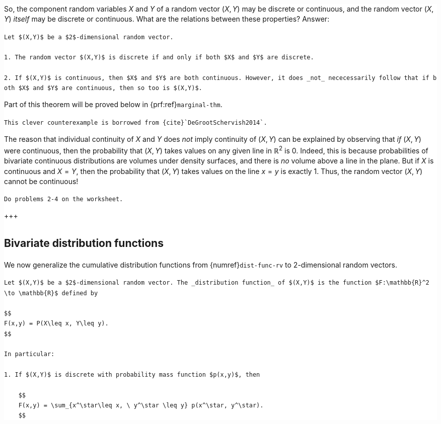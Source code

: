So, the component random variables $X$ and $Y$ of a random vector $(X,Y)$ may be discrete or continuous, and the random vector $(X,Y)$ _itself_ may be discrete or continuous. What are the relations between these properties? Answer:

```{prf:theorem} 
Let $(X,Y)$ be a $2$-dimensional random vector.

1. The random vector $(X,Y)$ is discrete if and only if both $X$ and $Y$ are discrete.

2. If $(X,Y)$ is continuous, then $X$ and $Y$ are both continuous. However, it does _not_ nececessarily follow that if both $X$ and $Y$ are continuous, then so too is $(X,Y)$.
```

Part of this theorem will be proved below in {prf:ref}`marginal-thm`.

```{margin}
This clever counterexample is borrowed from {cite}`DeGrootSchervish2014`.
```
The reason that individual continuity of $X$ and $Y$ does _not_ imply continuity of $(X,Y)$ can be explained by observing that _if_ $(X,Y)$ were continuous, then the probability that $(X,Y)$ takes values on any given line in $\mathbb{R}^2$ is $0$. Indeed, this is because probabilities of bivariate continuous distributions are volumes under density surfaces, and there is _no_ volume above a line in the plane. But if $X$ is continuous and $X=Y$, then the probability that $(X,Y)$ takes values on the line $x=y$ is exactly $1$. Thus, the random vector $(X,Y)$ cannot be continuous!

```{admonition} Problem Prompt
Do problems 2-4 on the worksheet.
```

+++






























## Bivariate distribution functions

We now generalize the cumulative distribution functions from {numref}`dist-func-rv` to $2$-dimensional random vectors.

```{prf:definition}
Let $(X,Y)$ be a $2$-dimensional random vector. The _distribution function_ of $(X,Y)$ is the function $F:\mathbb{R}^2 \to \mathbb{R}$ defined by

$$
F(x,y) = P(X\leq x, Y\leq y).
$$

In particular:

1. If $(X,Y)$ is discrete with probability mass function $p(x,y)$, then

    $$
    F(x,y) = \sum_{x^\star\leq x, \ y^\star \leq y} p(x^\star, y^\star).
    $$
```